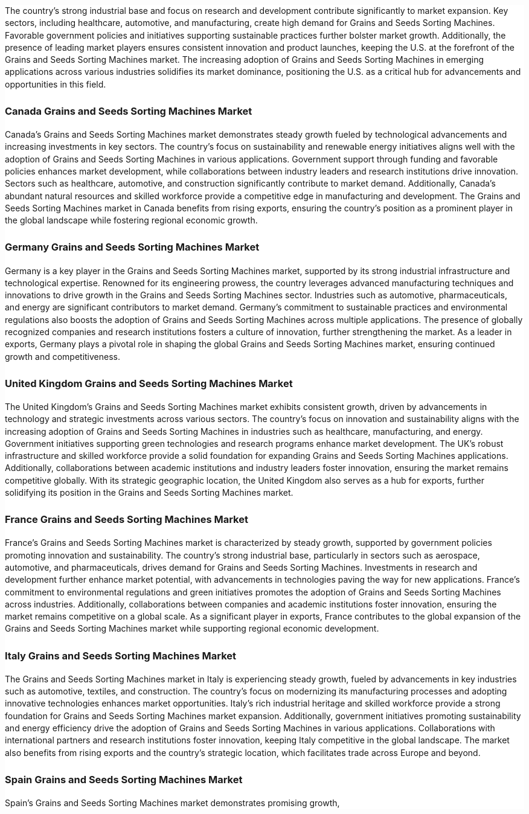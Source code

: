 The country&rsquo;s strong industrial base and focus on research and development contribute significantly to market expansion. Key sectors, including healthcare, automotive, and manufacturing, create high demand for Grains and Seeds Sorting Machines. Favorable government policies and initiatives supporting sustainable practices further bolster market growth. Additionally, the presence of leading market players ensures consistent innovation and product launches, keeping the U.S. at the forefront of the Grains and Seeds Sorting Machines market. The increasing adoption of Grains and Seeds Sorting Machines in emerging applications across various industries solidifies its market dominance, positioning the U.S. as a critical hub for advancements and opportunities in this field.</p><h3>Canada Grains and Seeds Sorting Machines Market</h3><p>Canada&rsquo;s Grains and Seeds Sorting Machines market demonstrates steady growth fueled by technological advancements and increasing investments in key sectors. The country&rsquo;s focus on sustainability and renewable energy initiatives aligns well with the adoption of Grains and Seeds Sorting Machines in various applications. Government support through funding and favorable policies enhances market development, while collaborations between industry leaders and research institutions drive innovation. Sectors such as healthcare, automotive, and construction significantly contribute to market demand. Additionally, Canada&rsquo;s abundant natural resources and skilled workforce provide a competitive edge in manufacturing and development. The Grains and Seeds Sorting Machines market in Canada benefits from rising exports, ensuring the country&rsquo;s position as a prominent player in the global landscape while fostering regional economic growth.</p><h3>Germany Grains and Seeds Sorting Machines Market</h3><p>Germany is a key player in the Grains and Seeds Sorting Machines market, supported by its strong industrial infrastructure and technological expertise. Renowned for its engineering prowess, the country leverages advanced manufacturing techniques and innovations to drive growth in the Grains and Seeds Sorting Machines sector. Industries such as automotive, pharmaceuticals, and energy are significant contributors to market demand. Germany&rsquo;s commitment to sustainable practices and environmental regulations also boosts the adoption of Grains and Seeds Sorting Machines across multiple applications. The presence of globally recognized companies and research institutions fosters a culture of innovation, further strengthening the market. As a leader in exports, Germany plays a pivotal role in shaping the global Grains and Seeds Sorting Machines market, ensuring continued growth and competitiveness.</p><h3>United Kingdom Grains and Seeds Sorting Machines Market</h3><p>The United Kingdom&rsquo;s Grains and Seeds Sorting Machines market exhibits consistent growth, driven by advancements in technology and strategic investments across various sectors. The country&rsquo;s focus on innovation and sustainability aligns with the increasing adoption of Grains and Seeds Sorting Machines in industries such as healthcare, manufacturing, and energy. Government initiatives supporting green technologies and research programs enhance market development. The UK&rsquo;s robust infrastructure and skilled workforce provide a solid foundation for expanding Grains and Seeds Sorting Machines applications. Additionally, collaborations between academic institutions and industry leaders foster innovation, ensuring the market remains competitive globally. With its strategic geographic location, the United Kingdom also serves as a hub for exports, further solidifying its position in the Grains and Seeds Sorting Machines market.</p><h3>France Grains and Seeds Sorting Machines Market</h3><p>France&rsquo;s Grains and Seeds Sorting Machines market is characterized by steady growth, supported by government policies promoting innovation and sustainability. The country&rsquo;s strong industrial base, particularly in sectors such as aerospace, automotive, and pharmaceuticals, drives demand for Grains and Seeds Sorting Machines. Investments in research and development further enhance market potential, with advancements in technologies paving the way for new applications. France&rsquo;s commitment to environmental regulations and green initiatives promotes the adoption of Grains and Seeds Sorting Machines across industries. Additionally, collaborations between companies and academic institutions foster innovation, ensuring the market remains competitive on a global scale. As a significant player in exports, France contributes to the global expansion of the Grains and Seeds Sorting Machines market while supporting regional economic development.</p><h3>Italy Grains and Seeds Sorting Machines Market</h3><p>The Grains and Seeds Sorting Machines market in Italy is experiencing steady growth, fueled by advancements in key industries such as automotive, textiles, and construction. The country&rsquo;s focus on modernizing its manufacturing processes and adopting innovative technologies enhances market opportunities. Italy&rsquo;s rich industrial heritage and skilled workforce provide a strong foundation for Grains and Seeds Sorting Machines market expansion. Additionally, government initiatives promoting sustainability and energy efficiency drive the adoption of Grains and Seeds Sorting Machines in various applications. Collaborations with international partners and research institutions foster innovation, keeping Italy competitive in the global landscape. The market also benefits from rising exports and the country&rsquo;s strategic location, which facilitates trade across Europe and beyond.</p><h3>Spain Grains and Seeds Sorting Machines Market</h3><p>Spain&rsquo;s Grains and Seeds Sorting Machines market demonstrates promising growth,